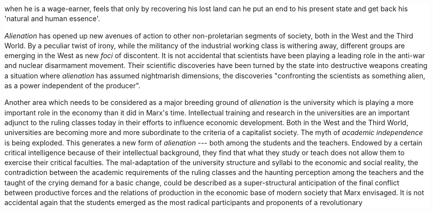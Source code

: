 when he is a wage-earner, feels that
only by recovering his lost land can
he put an end to his present state
and get back his 'natural and human
essence'.

_Alienation_ has opened up new
avenues of action to other non-proletarian
segments of society, both in
the West and the Third World. By
a peculiar twist of irony, while the
militancy of the industrial working
class is withering away, different
groups are emerging in the West as
new _foci_ of discontent. It is not accidental
that scientists have been playing
a leading role in the anti-war and
nuclear disarmament movement. Their
scientific discoveries have been turned
by the state into destructive
weapons creating a situation where
_alienation_ has assumed nightmarish
dimensions, the discoveries "confronting
the scientists as something alien,
as a power independent of the producer".

Another area which needs to be
considered as a major breeding ground
of _alienation_ is the university which
is playing a more important role in the
economy than it did in Marx's time.
Intellectual training and research in
the universities are an important adjunct
to the ruling classes today in
their efforts to influence economic
development. Both in the West and
the Third World, universities are becoming
more and more subordinate
to the criteria of a capitalist society.
The myth of _academic independence_
is being exploded. This generates a
new form of _alienation_ --- both among
the students and the teachers. Endowed
by a certain critical intelligence
because of their intellectual background,
they find that what they study
or teach does not allow them to
exercise their critical faculties. The
mal-adaptation of the university structure
and syllabi to the economic and
social reality, the contradiction between
the academic requirements of
the ruling classes and the haunting
perception among the teachers and
the taught of the crying demand for
a basic change, could be described as
a super-structural anticipation of the
final conflict between productive
forces and the relations of production
in the economic base of modern
society that Marx envisaged. It is not
accidental again that the students
emerged as the most radical participants
and proponents of a revolutionary